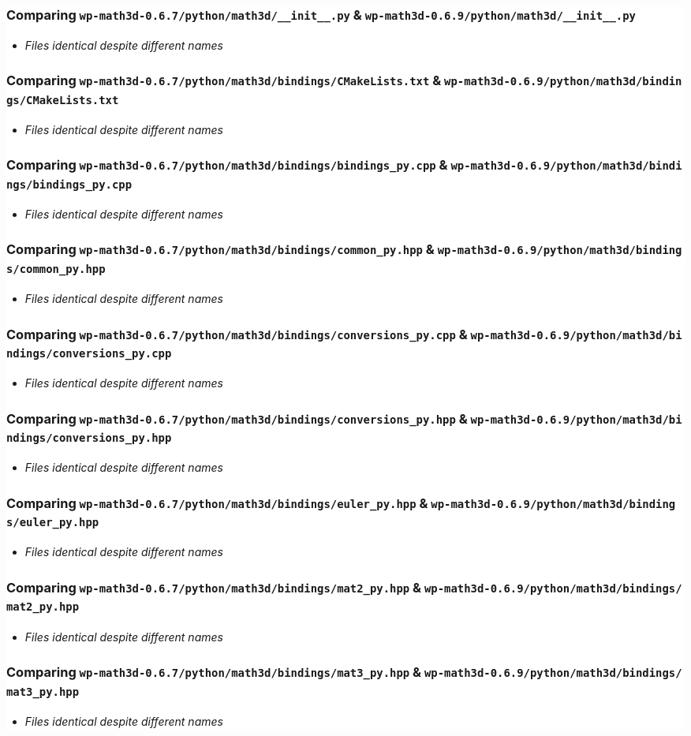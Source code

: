 ### Comparing `wp-math3d-0.6.7/python/math3d/__init__.py` & `wp-math3d-0.6.9/python/math3d/__init__.py`

 * *Files identical despite different names*

### Comparing `wp-math3d-0.6.7/python/math3d/bindings/CMakeLists.txt` & `wp-math3d-0.6.9/python/math3d/bindings/CMakeLists.txt`

 * *Files identical despite different names*

### Comparing `wp-math3d-0.6.7/python/math3d/bindings/bindings_py.cpp` & `wp-math3d-0.6.9/python/math3d/bindings/bindings_py.cpp`

 * *Files identical despite different names*

### Comparing `wp-math3d-0.6.7/python/math3d/bindings/common_py.hpp` & `wp-math3d-0.6.9/python/math3d/bindings/common_py.hpp`

 * *Files identical despite different names*

### Comparing `wp-math3d-0.6.7/python/math3d/bindings/conversions_py.cpp` & `wp-math3d-0.6.9/python/math3d/bindings/conversions_py.cpp`

 * *Files identical despite different names*

### Comparing `wp-math3d-0.6.7/python/math3d/bindings/conversions_py.hpp` & `wp-math3d-0.6.9/python/math3d/bindings/conversions_py.hpp`

 * *Files identical despite different names*

### Comparing `wp-math3d-0.6.7/python/math3d/bindings/euler_py.hpp` & `wp-math3d-0.6.9/python/math3d/bindings/euler_py.hpp`

 * *Files identical despite different names*

### Comparing `wp-math3d-0.6.7/python/math3d/bindings/mat2_py.hpp` & `wp-math3d-0.6.9/python/math3d/bindings/mat2_py.hpp`

 * *Files identical despite different names*

### Comparing `wp-math3d-0.6.7/python/math3d/bindings/mat3_py.hpp` & `wp-math3d-0.6.9/python/math3d/bindings/mat3_py.hpp`

 * *Files identical despite different names*
